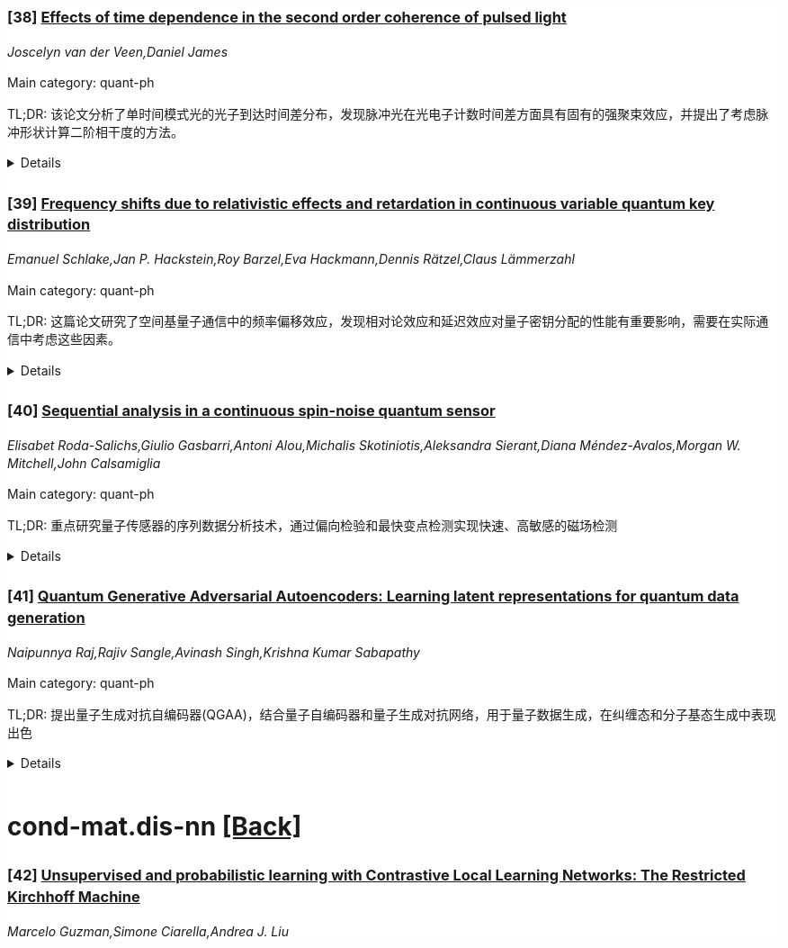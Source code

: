 ### [38] [Effects of time dependence in the second order coherence of pulsed light](https://arxiv.org/abs/2509.16090)
*Joscelyn van der Veen,Daniel James*

Main category: quant-ph

TL;DR: 该论文分析了单时间模式光的光子到达时间差分布，发现脉冲光在光电子计数时间差方面具有固有的强聚束效应，并提出了考虑脉冲形状计算二阶相干度的方法。


<details><summary>Details</summary></details>


### [39] [Frequency shifts due to relativistic effects and retardation in continuous variable quantum key distribution](https://arxiv.org/abs/2509.16164)
*Emanuel Schlake,Jan P. Hackstein,Roy Barzel,Eva Hackmann,Dennis Rätzel,Claus Lämmerzahl*

Main category: quant-ph

TL;DR: 这篇论文研究了空间基量子通信中的频率偏移效应，发现相对论效应和延迟效应对量子密钥分配的性能有重要影响，需要在实际通信中考虑这些因素。


<details><summary>Details</summary></details>


### [40] [Sequential analysis in a continuous spin-noise quantum sensor](https://arxiv.org/abs/2509.16177)
*Elisabet Roda-Salichs,Giulio Gasbarri,Antoni Alou,Michalis Skotiniotis,Aleksandra Sierant,Diana Méndez-Avalos,Morgan W. Mitchell,John Calsamiglia*

Main category: quant-ph

TL;DR: 重点研究量子传感器的序列数据分析技术，通过偏向检验和最快变点检测实现快速、高敏感的磁场检测


<details><summary>Details</summary></details>


### [41] [Quantum Generative Adversarial Autoencoders: Learning latent representations for quantum data generation](https://arxiv.org/abs/2509.16186)
*Naipunnya Raj,Rajiv Sangle,Avinash Singh,Krishna Kumar Sabapathy*

Main category: quant-ph

TL;DR: 提出量子生成对抗自编码器(QGAA)，结合量子自编码器和量子生成对抗网络，用于量子数据生成，在纠缠态和分子基态生成中表现出色


<details><summary>Details</summary></details>


<div id='cond-mat.dis-nn'></div>

# cond-mat.dis-nn [[Back]](#toc)

### [42] [Unsupervised and probabilistic learning with Contrastive Local Learning Networks: The Restricted Kirchhoff Machine](https://arxiv.org/abs/2509.15842)
*Marcelo Guzman,Simone Ciarella,Andrea J. Liu*
